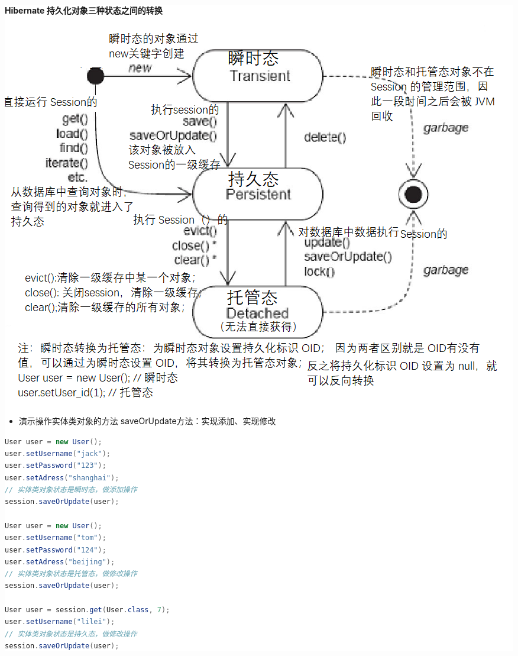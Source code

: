 **Hibernate 持久化对象三种状态之间的转换**

![持久化对象三种状态之间转换](FrameDay04_2%20Hibernate.resource/%E6%8C%81%E4%B9%85%E5%8C%96%E5%AF%B9%E8%B1%A1%E4%B8%89%E7%A7%8D%E7%8A%B6%E6%80%81%E4%B9%8B%E9%97%B4%E8%BD%AC%E6%8D%A2.png)


- 演示操作实体类对象的方法
saveOrUpdate方法：实现添加、实现修改
```java
User user = new User();
user.setUsername("jack");
user.setPassword("123");
user.setAdress("shanghai");
// 实体类对象状态是瞬时态，做添加操作
session.saveOrUpdate(user);

User user = new User();
user.setUsername("tom");
user.setPassword("124");
user.setAdress("beijing");
// 实体类对象状态是托管态，做修改操作
session.saveOrUpdate(user);

User user = session.get(User.class, 7);
user.setUsername("lilei");
// 实体类对象状态是持久态，做修改操作
session.saveOrUpdate(user);
```
